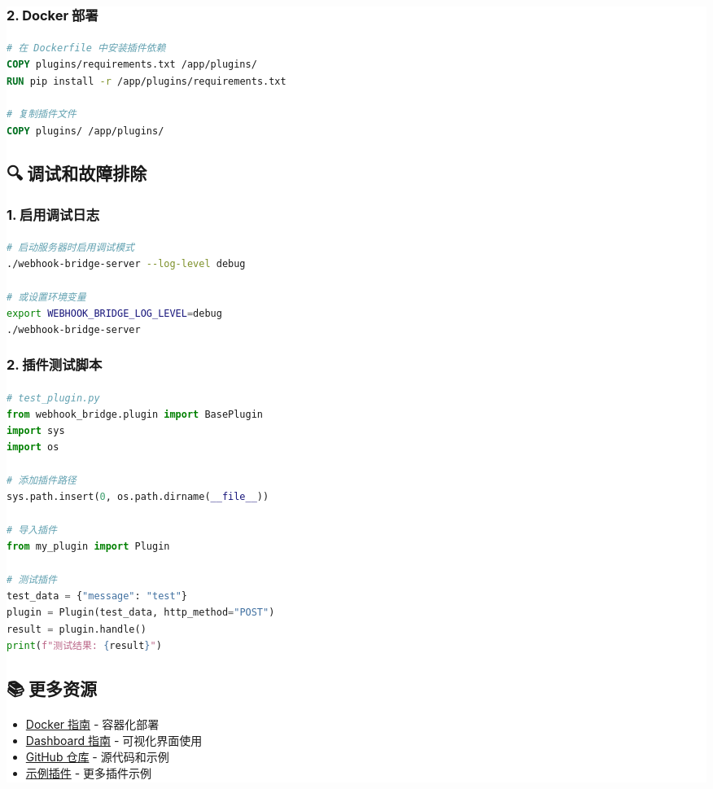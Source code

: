 ### 2. Docker 部署

```dockerfile
# 在 Dockerfile 中安装插件依赖
COPY plugins/requirements.txt /app/plugins/
RUN pip install -r /app/plugins/requirements.txt

# 复制插件文件
COPY plugins/ /app/plugins/
```

## 🔍 调试和故障排除

### 1. 启用调试日志

```bash
# 启动服务器时启用调试模式
./webhook-bridge-server --log-level debug

# 或设置环境变量
export WEBHOOK_BRIDGE_LOG_LEVEL=debug
./webhook-bridge-server
```

### 2. 插件测试脚本

```python
# test_plugin.py
from webhook_bridge.plugin import BasePlugin
import sys
import os

# 添加插件路径
sys.path.insert(0, os.path.dirname(__file__))

# 导入插件
from my_plugin import Plugin

# 测试插件
test_data = {"message": "test"}
plugin = Plugin(test_data, http_method="POST")
result = plugin.handle()
print(f"测试结果: {result}")
```

## 📚 更多资源

- [Docker 指南](DOCKER_GUIDE.md) - 容器化部署
- [Dashboard 指南](DASHBOARD_GUIDE.md) - 可视化界面使用
- [GitHub 仓库](https://github.com/loonghao/webhook_bridge) - 源代码和示例
- [示例插件](https://github.com/loonghao/webhook_bridge/tree/main/example_plugins) - 更多插件示例
